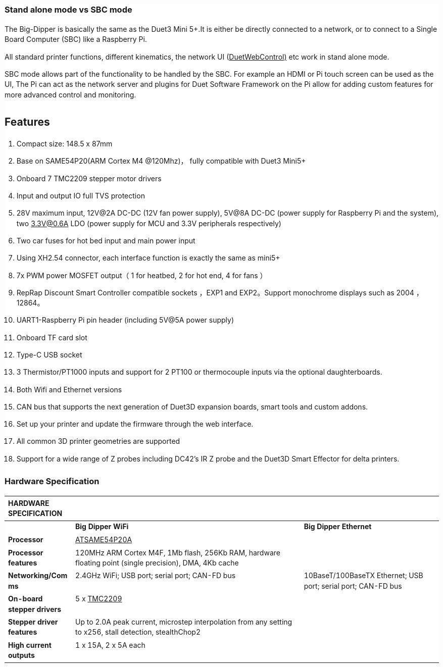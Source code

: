 ### Stand alone mode vs SBC mode

The Big-Dipper is basically the same as the Duet3 Mini 5+.It is either be directly connected to a network, or to connect to a Single Board Computer (SBC) like a Raspberry Pi.

All standard printer functions, different kinematics, the network UI ([DuetWebControl)]() etc work in stand alone mode.

SBC mode allows part of the functionality to be handled by the SBC. For example an HDMI or Pi touch screen can be used as the UI, The Pi can act as the network server and plugins for Duet Software Framework on the Pi allow for adding custom features for more advanced control and monitoring.

## Features

1. Compact size: 148.5 x 87mm

2. Base on SAME54P20(ARM Cortex M4 @120Mhz)， fully compatible with Duet3 Mini5+

3. Onboard 7 TMC2209 stepper motor drivers

4. Input and output IO full TVS protection

5. 28V maximum input, 12V@2A DC-DC (12V fan power supply), 5V@8A DC-DC (power supply for Raspberry Pi  and the system), two 3.3V@0.6A LDO (power supply for MCU and 3.3V peripherals respectively)

6. Two car fuses for hot bed input and main power input

7. Using XH2.54 connector, each interface function is exactly the same as mini5+

8. 7x PWM power MOSFET output（ 1 for heatbed, 2 for hot end, 4 for fans ）

9. RepRap Discount Smart Controller compatible sockets ，EXP1 and EXP2。Support monochrome displays such as 2004 ，12864。

10. UART1-Raspberry Pi pin header (including 5V@5A power supply)

11. Onboard TF card slot

12. Type-C USB socket

13. 3 Thermistor/PT1000 inputs and support for 2 PT100 or thermocouple inputs via the optional daughterboards.

14. Both Wifi and Ethernet versions

15. CAN bus that supports the next generation of Duet3D expansion boards, smart tools and 
      custom addons.

16. Set up your printer and update the firmware through the web interface.

17. All common 3D printer geometries are supported

18. Support for a wide range of Z probes including DC42’s IR Z probe and the Duet3D Smart Effector for delta printers.

### Hardware Specification

| HARDWARE SPECIFICATION       |                                                                                                                                                                                                                                             |                                                               |
|:---------------------------- | ------------------------------------------------------------------------------------------------------------------------------------------------------------------------------------------------------------------------------------------- | ------------------------------------------------------------- |
|                              | **Big Dipper WiFi**                                                                                                                                                                                                                         | **Big Dipper Ethernet**                                       |
| **Processor**                | [ATSAME54P20A](https://www.microchip.com/wwwproducts/en/ATSAME54P20A)                                                                                                                                                                       |                                                               |
| **Processor features**       | 120MHz ARM Cortex M4F, 1Mb flash, 256Kb RAM, hardware floating point (single precision), DMA, 4Kb cache                                                                                                                                     |                                                               |
| **Networking/Comms**         | 2.4GHz WiFi; USB port; serial port; CAN-FD bus                                                                                                                                                                                              | 10BaseT/100BaseTX Ethernet; USB port; serial port; CAN-FD bus |
| **On-board stepper drivers** | 5 x [TMC2209](https://www.trinamic.com/products/integrated-circuits/details/tmc2209-la/)                                                                                                                                                    |                                                               |
| **Stepper driver features**  | Up to 2.0A peak current, microstep interpolation from any setting to x256, stall detection, stealthChop2                                                                                                                                    |                                                               |
| **High current outputs**     | 1 x 15A, 2 x 5A each                                                                                                                                                                                                                        |                                                               |